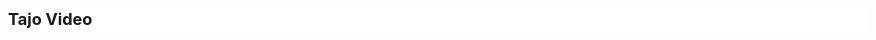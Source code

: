 ### Tajo Video

<iframe width="100%" height="315" src="//www.youtube.com/embed/m8THYeA8R7Q" frameborder="0" allowfullscreen></iframe>

[bigsql]: http://pic.dhe.ibm.com/infocenter/pdsh/v1r0m0/index.jsp?topic=%2Fcom.ibm.swg.im.infosphere.biginsights.welcome.doc%2Fdoc%2Fwelcome.html
[infinidb]: http://www.infinidb.co/
[tajo]: http://tajo.apache.org
[phoenix]: http://phoenix.apache.org/
[drill]: http://incubator.apache.org/drill/
[big-insights]: http://pic.dhe.ibm.com/infocenter/pdsh/v1r0m0/index.jsp?topic=%2Fcom.ibm.swg.im.infosphere.biginsights.welcome.doc%2Fdoc%2Fwelcome.html
[hawq]: http://www.gopivotal.com/big-data/pivotal-hd
[spark]: http://spark.apache.org/
[shark]: http://shark.cs.berkeley.edu/
[presto]: http://prestodb.io
[facebook]: http://facebook.com
[hive]: https://hive.apache.org/
[thrift]: https://thrift.apache.org/
[impala]: http://www.cloudera.com/content/cloudera/en/products-and-services/cdh/impala.html
[cloudera]: http://cloudera.com
[hortonworks]: http://hortonworks.com
[tez]: http://tez.incubator.apache.org/
[rcfile]: https://en.wikipedia.org/wiki/RCFile
[hbase]: http://hbase.apache.org

